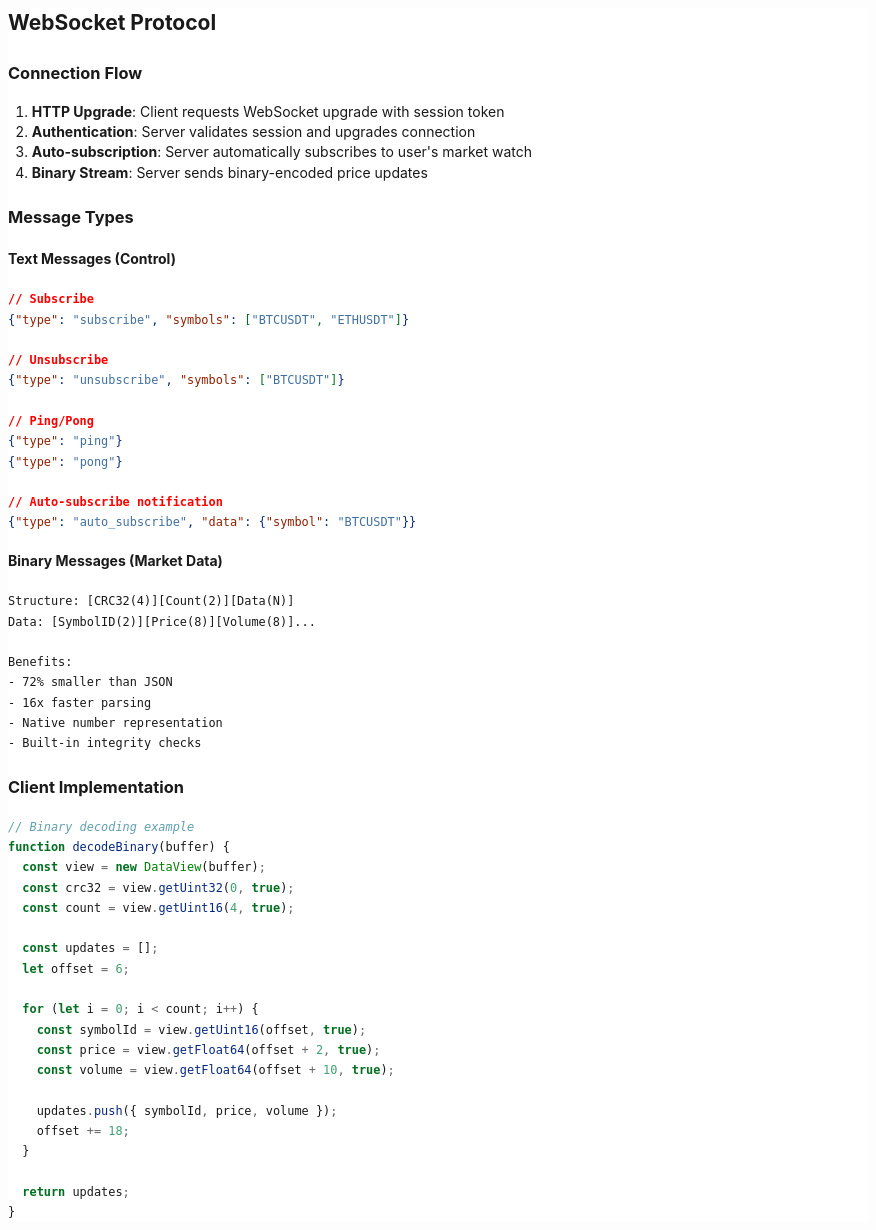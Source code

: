 ## WebSocket Protocol

### Connection Flow

1. **HTTP Upgrade**: Client requests WebSocket upgrade with session token
2. **Authentication**: Server validates session and upgrades connection
3. **Auto-subscription**: Server automatically subscribes to user's market watch
4. **Binary Stream**: Server sends binary-encoded price updates

### Message Types

#### Text Messages (Control)
```json
// Subscribe
{"type": "subscribe", "symbols": ["BTCUSDT", "ETHUSDT"]}

// Unsubscribe
{"type": "unsubscribe", "symbols": ["BTCUSDT"]}

// Ping/Pong
{"type": "ping"}
{"type": "pong"}

// Auto-subscribe notification
{"type": "auto_subscribe", "data": {"symbol": "BTCUSDT"}}
```

#### Binary Messages (Market Data)
```
Structure: [CRC32(4)][Count(2)][Data(N)]
Data: [SymbolID(2)][Price(8)][Volume(8)]...

Benefits:
- 72% smaller than JSON
- 16x faster parsing
- Native number representation
- Built-in integrity checks
```

### Client Implementation

```javascript
// Binary decoding example
function decodeBinary(buffer) {
  const view = new DataView(buffer);
  const crc32 = view.getUint32(0, true);
  const count = view.getUint16(4, true);
  
  const updates = [];
  let offset = 6;
  
  for (let i = 0; i < count; i++) {
    const symbolId = view.getUint16(offset, true);
    const price = view.getFloat64(offset + 2, true);
    const volume = view.getFloat64(offset + 10, true);
    
    updates.push({ symbolId, price, volume });
    offset += 18;
  }
  
  return updates;
}
```

